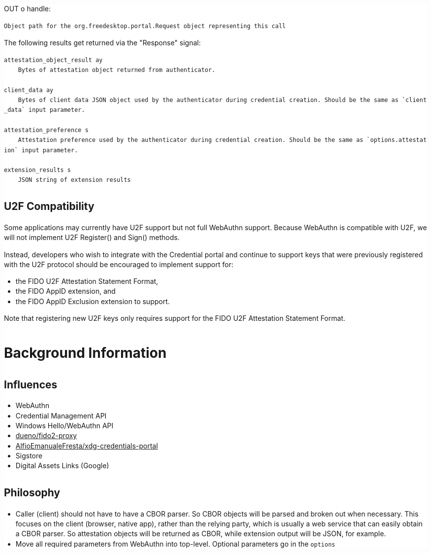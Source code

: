 OUT o handle:

    Object path for the org.freedesktop.portal.Request object representing this call

The following results get returned via the "Response" signal:

    attestation_object_result ay
        Bytes of attestation object returned from authenticator.

    client_data ay
        Bytes of client data JSON object used by the authenticator during credential creation. Should be the same as `client_data` input parameter.

    attestation_preference s
        Attestation preference used by the authenticator during credential creation. Should be the same as `options.attestation` input parameter.

    extension_results s
        JSON string of extension results

## U2F Compatibility

Some applications may currently have U2F support but not full WebAuthn support.
Because WebAuthn is compatible with U2F, we will not implement U2F Register()
and Sign() methods.

Instead, developers who wish to integrate with the Credential portal and continue to support keys that were previously registered with the U2F protocol should be
encouraged to implement support for:
- the FIDO U2F Attestation Statement Format,
- the FIDO AppID extension, and
- the FIDO AppID Exclusion extension to support.

Note that registering new U2F keys only requires support for the FIDO U2F
Attestation Statement Format.

# Background Information

## Influences

- WebAuthn
- Credential Management API
- Windows Hello/WebAuthn API
- [dueno/fido2-proxy](https://gitlab.com/dueno/fido2-proxy)
- [AlfioEmanualeFresta/xdg-credentials-portal](https://github.com/AlfioEmanueleFresta/xdg-credentials-portal/)
- Sigstore
- Digital Assets Links (Google)

## Philosophy

- Caller (client) should not have to have a CBOR parser. So CBOR objects will be parsed and broken out when necessary. This focuses on the client (browser, native app), rather than the relying party, which is usually a web service that can easily obtain a CBOR parser. So attestation objects will be returned as CBOR, while extension output will be JSON, for example.
- Move all required parameters from WebAuthn into top-level. Optional parameters go in the `options`
